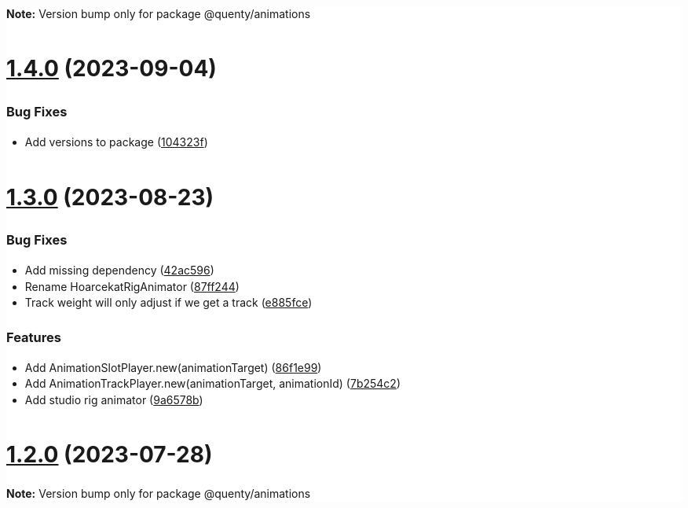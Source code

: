 **Note:** Version bump only for package @quenty/animations





# [1.4.0](https://github.com/Quenty/NevermoreEngine/compare/@quenty/animations@1.3.0...@quenty/animations@1.4.0) (2023-09-04)


### Bug Fixes

* Add versions to package ([104323f](https://github.com/Quenty/NevermoreEngine/commit/104323fb7f53b866282b2cdef9bf8a849cfb308c))





# [1.3.0](https://github.com/Quenty/NevermoreEngine/compare/@quenty/animations@1.2.0...@quenty/animations@1.3.0) (2023-08-23)


### Bug Fixes

* Add missing dependency ([42ac596](https://github.com/Quenty/NevermoreEngine/commit/42ac5964e2154311070278732bf61b2b6b6982ce))
* Rename HoarcekatRigAnimator ([87ff244](https://github.com/Quenty/NevermoreEngine/commit/87ff244c1ef964a496fd71c08e9a4f3fb195a2b7))
* Track weight will only adjust if we get a track ([e885fce](https://github.com/Quenty/NevermoreEngine/commit/e885fced59555520dce0ed0a21f95157ba45f14d))


### Features

* Add AnimationSlotPlayer.new(animationTarget) ([86f1e99](https://github.com/Quenty/NevermoreEngine/commit/86f1e9989d4c52b136078a9c4c34c205e2e88549))
* Add AnimationTrackPlayer.new(animationTarget, animationId) ([7b254c2](https://github.com/Quenty/NevermoreEngine/commit/7b254c2870b8ed930c33081df84944925702d10a))
* Add studio rig animator ([9a6578b](https://github.com/Quenty/NevermoreEngine/commit/9a6578bfd712728b179ce40096f1ee7c581c112f))





# [1.2.0](https://github.com/Quenty/NevermoreEngine/compare/@quenty/animations@1.1.0...@quenty/animations@1.2.0) (2023-07-28)

**Note:** Version bump only for package @quenty/animations



